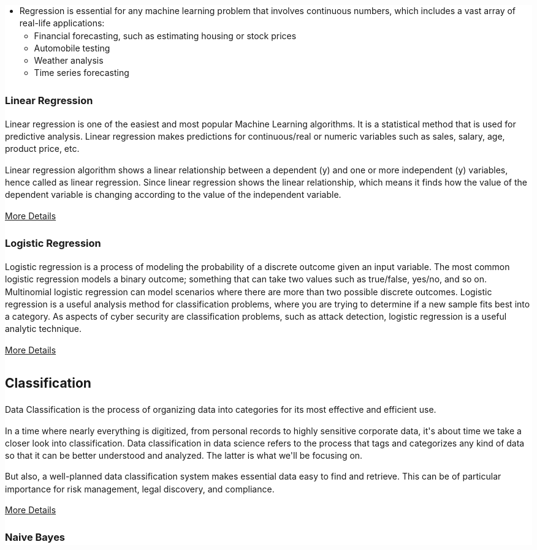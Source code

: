 *   Regression is essential for any machine learning problem that involves
    continuous numbers, which includes a vast array of real-life applications:
    *   Financial forecasting, such as estimating housing or stock prices
    *   Automobile testing
    *   Weather analysis
    *   Time series forecasting

### Linear Regression

Linear regression is one of the easiest and most popular Machine Learning
algorithms. It is a statistical method that is used for predictive analysis.
Linear regression makes predictions for continuous/real or numeric variables
such as sales, salary, age, product price, etc.

Linear regression algorithm shows a linear relationship between a dependent (y)
and one or more independent (y) variables, hence called as linear regression.
Since linear regression shows the linear relationship, which means it finds how
the value of the dependent variable is changing according to the value of the
independent variable.

[More Details](https://www.javatpoint.com/linear-regression-in-machine-learning)

### Logistic Regression

Logistic regression is a process of modeling the probability of a discrete
outcome given an input variable. The most common logistic regression models a
binary outcome; something that can take two values such as true/false, yes/no,
and so on. Multinomial logistic regression can model scenarios where there are
more than two possible discrete outcomes. Logistic regression is a useful
analysis method for classification problems, where you are trying to determine
if a new sample fits best into a category. As aspects of cyber security are
classification problems, such as attack detection, logistic regression is a
useful analytic technique.

[More Details](https://www.geeksforgeeks.org/understanding-logistic-regression/)

## Classification

Data Classification is the process of organizing data into categories for its
most effective and efficient use.

In a time where nearly everything is digitized, from personal records to highly
sensitive corporate data, it's about time we take a closer look into
classification. Data classification in data science refers to the process that
tags and categorizes any kind of data so that it can be better understood and
analyzed. The latter is what we'll be focusing on.

But also, a well-planned data classification system makes essential data easy to
find and retrieve. This can be of particular importance for risk management,
legal discovery, and compliance.

[More Details](https://levity.ai/blog/data-classification-types-applications)

### Naive Bayes
